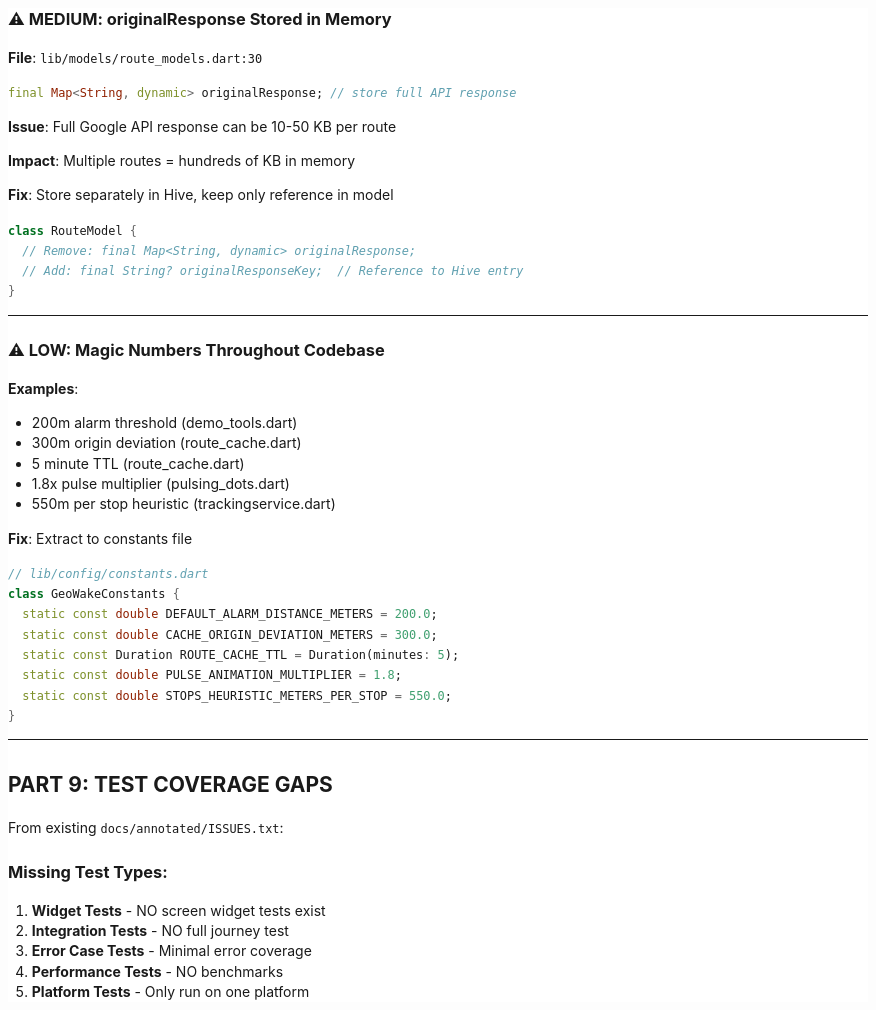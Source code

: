 
### ⚠️ MEDIUM: originalResponse Stored in Memory

**File**: `lib/models/route_models.dart:30`
```dart
final Map<String, dynamic> originalResponse; // store full API response
```

**Issue**: Full Google API response can be 10-50 KB per route

**Impact**: Multiple routes = hundreds of KB in memory

**Fix**: Store separately in Hive, keep only reference in model
```dart
class RouteModel {
  // Remove: final Map<String, dynamic> originalResponse;
  // Add: final String? originalResponseKey;  // Reference to Hive entry
}
```

---

### ⚠️ LOW: Magic Numbers Throughout Codebase

**Examples**:
- 200m alarm threshold (demo_tools.dart)
- 300m origin deviation (route_cache.dart)
- 5 minute TTL (route_cache.dart)
- 1.8x pulse multiplier (pulsing_dots.dart)
- 550m per stop heuristic (trackingservice.dart)

**Fix**: Extract to constants file
```dart
// lib/config/constants.dart
class GeoWakeConstants {
  static const double DEFAULT_ALARM_DISTANCE_METERS = 200.0;
  static const double CACHE_ORIGIN_DEVIATION_METERS = 300.0;
  static const Duration ROUTE_CACHE_TTL = Duration(minutes: 5);
  static const double PULSE_ANIMATION_MULTIPLIER = 1.8;
  static const double STOPS_HEURISTIC_METERS_PER_STOP = 550.0;
}
```

---

## PART 9: TEST COVERAGE GAPS

From existing `docs/annotated/ISSUES.txt`:

### Missing Test Types:

1. **Widget Tests** - NO screen widget tests exist
2. **Integration Tests** - NO full journey test
3. **Error Case Tests** - Minimal error coverage
4. **Performance Tests** - NO benchmarks
5. **Platform Tests** - Only run on one platform
